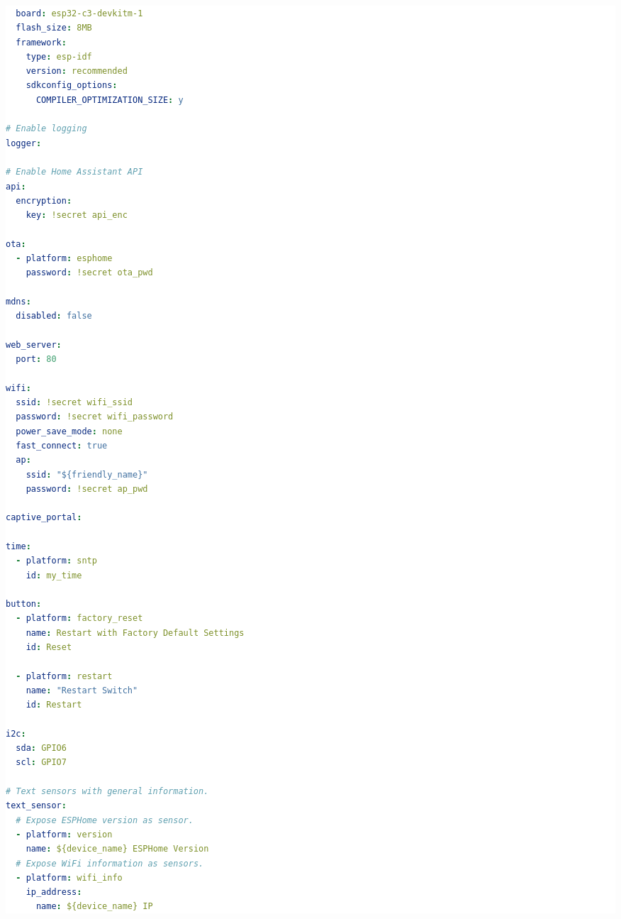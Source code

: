 ```yaml
  board: esp32-c3-devkitm-1
  flash_size: 8MB
  framework:
    type: esp-idf
    version: recommended
    sdkconfig_options:
      COMPILER_OPTIMIZATION_SIZE: y

# Enable logging
logger:

# Enable Home Assistant API
api:
  encryption:
    key: !secret api_enc

ota:
  - platform: esphome
    password: !secret ota_pwd

mdns:
  disabled: false

web_server:
  port: 80

wifi:
  ssid: !secret wifi_ssid
  password: !secret wifi_password
  power_save_mode: none
  fast_connect: true
  ap:
    ssid: "${friendly_name}"
    password: !secret ap_pwd

captive_portal:

time:
  - platform: sntp
    id: my_time

button:
  - platform: factory_reset
    name: Restart with Factory Default Settings
    id: Reset

  - platform: restart
    name: "Restart Switch"
    id: Restart

i2c:
  sda: GPIO6
  scl: GPIO7

# Text sensors with general information.
text_sensor:
  # Expose ESPHome version as sensor.
  - platform: version
    name: ${device_name} ESPHome Version
  # Expose WiFi information as sensors.
  - platform: wifi_info
    ip_address:
      name: ${device_name} IP
```